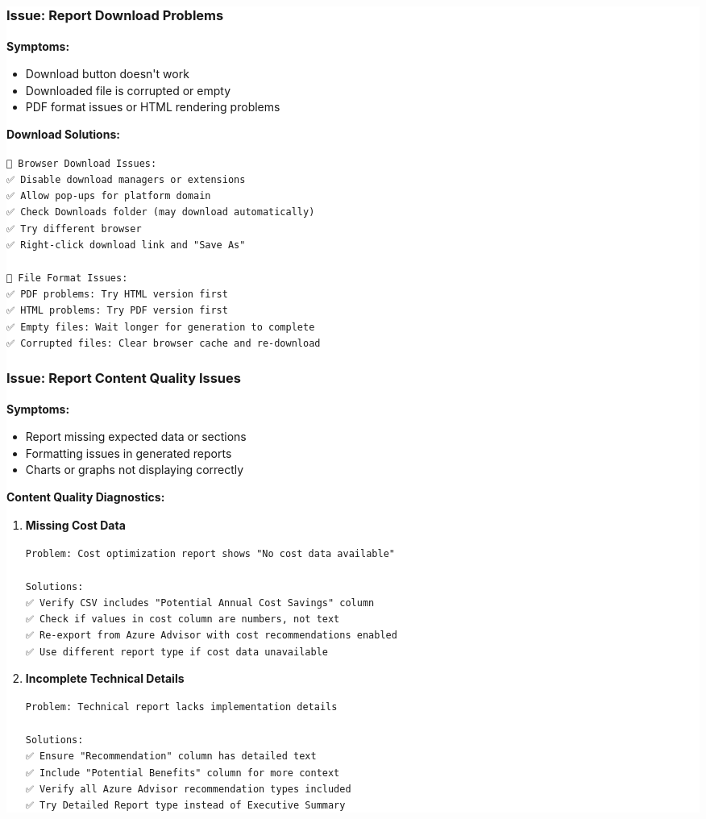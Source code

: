 ### Issue: Report Download Problems

**Symptoms:**
- Download button doesn't work
- Downloaded file is corrupted or empty
- PDF format issues or HTML rendering problems

**Download Solutions:**

```
🔧 Browser Download Issues:
✅ Disable download managers or extensions
✅ Allow pop-ups for platform domain
✅ Check Downloads folder (may download automatically)
✅ Try different browser
✅ Right-click download link and "Save As"

🔧 File Format Issues:
✅ PDF problems: Try HTML version first
✅ HTML problems: Try PDF version first
✅ Empty files: Wait longer for generation to complete
✅ Corrupted files: Clear browser cache and re-download
```

### Issue: Report Content Quality Issues

**Symptoms:**
- Report missing expected data or sections
- Formatting issues in generated reports
- Charts or graphs not displaying correctly

**Content Quality Diagnostics:**

1. **Missing Cost Data**
   ```
   Problem: Cost optimization report shows "No cost data available"

   Solutions:
   ✅ Verify CSV includes "Potential Annual Cost Savings" column
   ✅ Check if values in cost column are numbers, not text
   ✅ Re-export from Azure Advisor with cost recommendations enabled
   ✅ Use different report type if cost data unavailable
   ```

2. **Incomplete Technical Details**
   ```
   Problem: Technical report lacks implementation details

   Solutions:
   ✅ Ensure "Recommendation" column has detailed text
   ✅ Include "Potential Benefits" column for more context
   ✅ Verify all Azure Advisor recommendation types included
   ✅ Try Detailed Report type instead of Executive Summary
   ```
